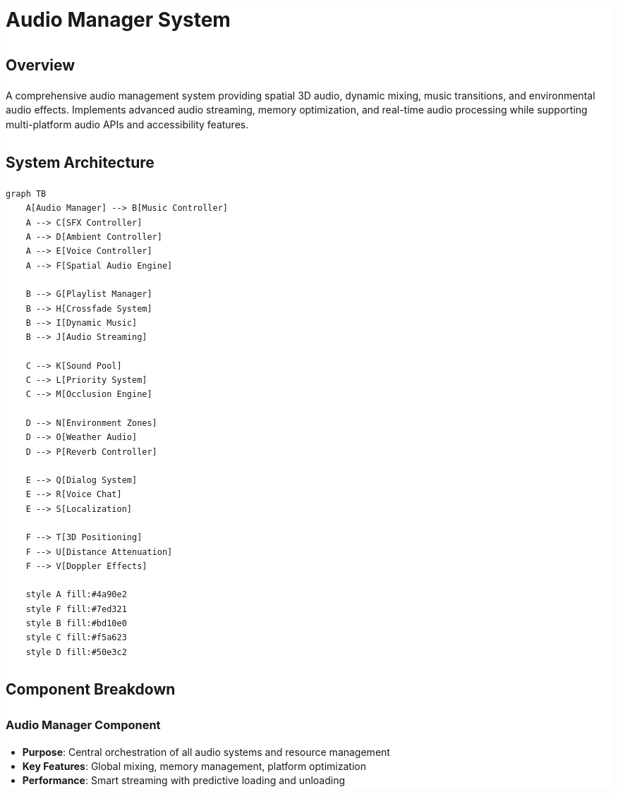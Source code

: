 # Audio Manager System

## Overview
A comprehensive audio management system providing spatial 3D audio, dynamic mixing, music transitions, and environmental audio effects. Implements advanced audio streaming, memory optimization, and real-time audio processing while supporting multi-platform audio APIs and accessibility features.

## System Architecture

```mermaid
graph TB
    A[Audio Manager] --> B[Music Controller]
    A --> C[SFX Controller]
    A --> D[Ambient Controller]
    A --> E[Voice Controller]
    A --> F[Spatial Audio Engine]
    
    B --> G[Playlist Manager]
    B --> H[Crossfade System]
    B --> I[Dynamic Music]
    B --> J[Audio Streaming]
    
    C --> K[Sound Pool]
    C --> L[Priority System]
    C --> M[Occlusion Engine]
    
    D --> N[Environment Zones]
    D --> O[Weather Audio]
    D --> P[Reverb Controller]
    
    E --> Q[Dialog System]
    E --> R[Voice Chat]
    E --> S[Localization]
    
    F --> T[3D Positioning]
    F --> U[Distance Attenuation]
    F --> V[Doppler Effects]
    
    style A fill:#4a90e2
    style F fill:#7ed321
    style B fill:#bd10e0
    style C fill:#f5a623
    style D fill:#50e3c2
```

## Component Breakdown

### Audio Manager Component
- **Purpose**: Central orchestration of all audio systems and resource management
- **Key Features**: Global mixing, memory management, platform optimization
- **Performance**: Smart streaming with predictive loading and unloading
